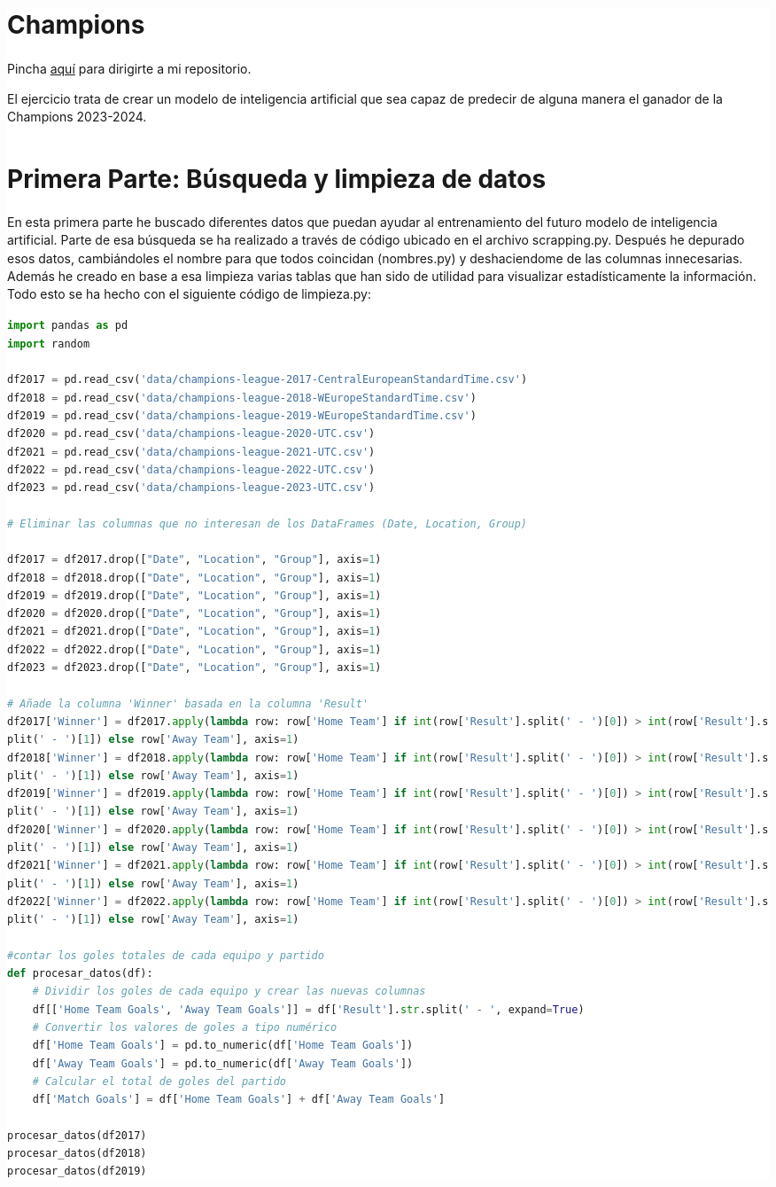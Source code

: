 # Champions

Pincha [aquí](https://github.com/PdEXavierMY/Champions) para dirigirte a mi repositorio.

El ejercicio trata de crear un modelo de inteligencia artificial que sea capaz de predecir de alguna manera el ganador de la Champions 2023-2024.

<h1>Primera Parte: Búsqueda y limpieza de datos</h1>
En esta primera parte he buscado diferentes datos que puedan ayudar al entrenamiento del futuro modelo de inteligencia artificial. Parte de esa búsqueda se ha realizado a través de código ubicado en el archivo scrapping.py. Después he depurado esos datos, cambiándoles el nombre para que todos coincidan (nombres.py) y deshaciendome de las columnas innecesarias. Además he creado en base a esa limpieza varias tablas que han sido de utilidad para visualizar estadísticamente la información. Todo esto se ha hecho con el siguiente código de limpieza.py:

```python
import pandas as pd
import random

df2017 = pd.read_csv('data/champions-league-2017-CentralEuropeanStandardTime.csv')
df2018 = pd.read_csv('data/champions-league-2018-WEuropeStandardTime.csv')
df2019 = pd.read_csv('data/champions-league-2019-WEuropeStandardTime.csv')
df2020 = pd.read_csv('data/champions-league-2020-UTC.csv')
df2021 = pd.read_csv('data/champions-league-2021-UTC.csv')
df2022 = pd.read_csv('data/champions-league-2022-UTC.csv')
df2023 = pd.read_csv('data/champions-league-2023-UTC.csv')

# Eliminar las columnas que no interesan de los DataFrames (Date, Location, Group)

df2017 = df2017.drop(["Date", "Location", "Group"], axis=1)
df2018 = df2018.drop(["Date", "Location", "Group"], axis=1)
df2019 = df2019.drop(["Date", "Location", "Group"], axis=1)
df2020 = df2020.drop(["Date", "Location", "Group"], axis=1)
df2021 = df2021.drop(["Date", "Location", "Group"], axis=1)
df2022 = df2022.drop(["Date", "Location", "Group"], axis=1)
df2023 = df2023.drop(["Date", "Location", "Group"], axis=1)

# Añade la columna 'Winner' basada en la columna 'Result'
df2017['Winner'] = df2017.apply(lambda row: row['Home Team'] if int(row['Result'].split(' - ')[0]) > int(row['Result'].split(' - ')[1]) else row['Away Team'], axis=1)
df2018['Winner'] = df2018.apply(lambda row: row['Home Team'] if int(row['Result'].split(' - ')[0]) > int(row['Result'].split(' - ')[1]) else row['Away Team'], axis=1)
df2019['Winner'] = df2019.apply(lambda row: row['Home Team'] if int(row['Result'].split(' - ')[0]) > int(row['Result'].split(' - ')[1]) else row['Away Team'], axis=1)
df2020['Winner'] = df2020.apply(lambda row: row['Home Team'] if int(row['Result'].split(' - ')[0]) > int(row['Result'].split(' - ')[1]) else row['Away Team'], axis=1)
df2021['Winner'] = df2021.apply(lambda row: row['Home Team'] if int(row['Result'].split(' - ')[0]) > int(row['Result'].split(' - ')[1]) else row['Away Team'], axis=1)
df2022['Winner'] = df2022.apply(lambda row: row['Home Team'] if int(row['Result'].split(' - ')[0]) > int(row['Result'].split(' - ')[1]) else row['Away Team'], axis=1)

#contar los goles totales de cada equipo y partido
def procesar_datos(df):
    # Dividir los goles de cada equipo y crear las nuevas columnas
    df[['Home Team Goals', 'Away Team Goals']] = df['Result'].str.split(' - ', expand=True)
    # Convertir los valores de goles a tipo numérico
    df['Home Team Goals'] = pd.to_numeric(df['Home Team Goals'])
    df['Away Team Goals'] = pd.to_numeric(df['Away Team Goals'])
    # Calcular el total de goles del partido
    df['Match Goals'] = df['Home Team Goals'] + df['Away Team Goals']

procesar_datos(df2017)
procesar_datos(df2018)
procesar_datos(df2019)
```